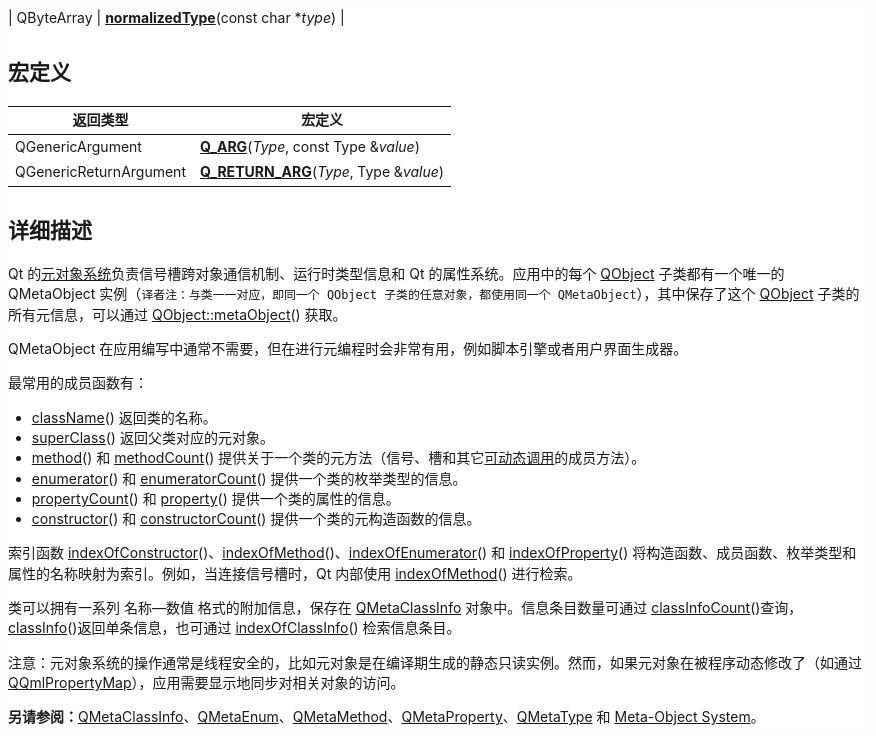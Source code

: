 | QByteArray | **[normalizedType](#static-qbytearray-qmetaobjectnormalizedtypeconst-char-type)**(const char **type*) |



## 宏定义

| 返回类型               | 宏定义                                                       |
| ---------------------- | ------------------------------------------------------------ |
| QGenericArgument       | **[Q_ARG](#qgenericargument-qargtype-const-type-&value)**(*Type*, const Type &*value*) |
| QGenericReturnArgument | **[Q_RETURN_ARG](#qgenericreturnargument-qreturnargtype-type-&value)**(*Type*, Type &*value*) |



## 详细描述

Qt 的[元对象系统](../../T/The_Meta-Object_System/The_Meta-Object_System.md)负责信号槽跨对象通信机制、运行时类型信息和 Qt 的属性系统。应用中的每个 [QObject](../../O/QObject/QObject.md) 子类都有一个唯一的 QMetaObject 实例（`译者注：与类一一对应，即同一个 QObject 子类的任意对象，都使用同一个 QMetaObject`），其中保存了这个 [QObject](../../O/QObject/QObject.md) 子类的所有元信息，可以通过 [QObject::metaObject](../../O/QObject/QObject.md#metaObject)() 获取。

QMetaObject 在应用编写中通常不需要，但在进行元编程时会非常有用，例如脚本引擎或者用户界面生成器。

最常用的成员函数有：

- [className](#const-char-qmetaobjectclassname-const)() 返回类的名称。
- [superClass](#const-qmetaobject-qmetaobjectsuperclass-const)() 返回父类对应的元对象。
- [method](#qmetamethod-qmetaobjectmethodint-index-const)() 和 [methodCount](#int-qmetaobjectmethodcount-const)() 提供关于一个类的元方法（信号、槽和其它[可动态调用](../../O/QObject/QObject.md#QINVOKABLE)的成员方法）。
- [enumerator](#qmetaenum-qmetaobjectenumeratorint-index-const)() 和 [enumeratorCount](#int-qmetaobjectenumeratorcount-const)() 提供一个类的枚举类型的信息。
- [propertyCount](#int-qmetaobjectpropertycount-const)() 和 [property](#qmetaproperty-qmetaobjectpropertyint-index-const)() 提供一个类的属性的信息。
- [constructor](#qmetamethod-qmetaobjectconstructorint-index-const)() 和 [constructorCount](#int-qmetaobjectconstructorcount-const)() 提供一个类的元构造函数的信息。

索引函数 [indexOfConstructor](#int-qmetaobjectindexofconstructorconst-char-constructor-const)()、[indexOfMethod](#int-qmetaobjectindexofmethodconst-char-method-const)()、[indexOfEnumerator](#int-qmetaobjectindexofenumeratorconst-char-name-const)() 和 [indexOfProperty](#int-qmetaobjectindexofpropertyconst-char-name-const)() 将构造函数、成员函数、枚举类型和属性的名称映射为索引。例如，当连接信号槽时，Qt 内部使用 [indexOfMethod](#int-qmetaobjectindexofmethodconst-char-method-const)() 进行检索。

类可以拥有一系列 名称—数值 格式的附加信息，保存在 [QMetaClassInfo](../../M/QMetaClassInfo/QMetaClassInfo.md) 对象中。信息条目数量可通过 [classInfoCount](#int-qmetaobjectclassinfocount-const)()查询， [classInfo](#qmetaclassinfo-qmetaobjectclassinfoint-index-const)()返回单条信息，也可通过 [indexOfClassInfo](#int-qmetaobjectindexofclassinfoconst-char-name-const)() 检索信息条目。

注意：元对象系统的操作通常是线程安全的，比如元对象是在编译期生成的静态只读实例。然而，如果元对象在被程序动态修改了（如通过 [QQmlPropertyMap](../../Q/QQmlPropertyMap/QQmlPropertyMap.md)），应用需要显示地同步对相关对象的访问。

**另请参阅：**[QMetaClassInfo](../../M/QMetaClassInfo/QMetaClassInfo.md)、[QMetaEnum](../../M/QMetaEnum/QMetaEnum.md)、[QMetaMethod](../../M/QMetaMethod/QMetaMethod.md)、[QMetaProperty](../../M/QMetaProperty/QMetaProperty.md)、[QMetaType](../../M/QMetaType/QMetaType.md) 和 [Meta-Object System](../../T/The_Meta-Object_System/The_Meta-Object_System.md)。
